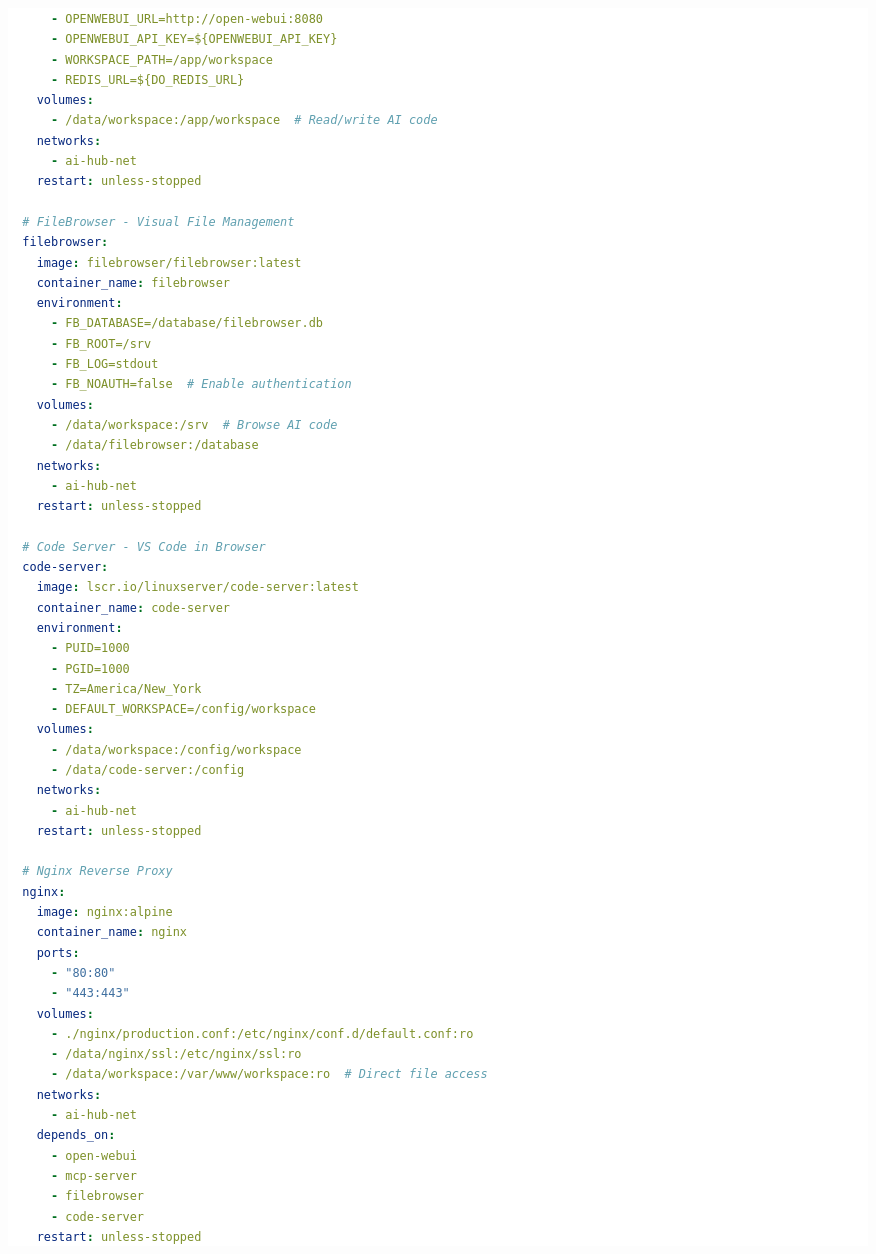 ```yaml
      - OPENWEBUI_URL=http://open-webui:8080
      - OPENWEBUI_API_KEY=${OPENWEBUI_API_KEY}
      - WORKSPACE_PATH=/app/workspace
      - REDIS_URL=${DO_REDIS_URL}
    volumes:
      - /data/workspace:/app/workspace  # Read/write AI code
    networks:
      - ai-hub-net
    restart: unless-stopped

  # FileBrowser - Visual File Management
  filebrowser:
    image: filebrowser/filebrowser:latest
    container_name: filebrowser
    environment:
      - FB_DATABASE=/database/filebrowser.db
      - FB_ROOT=/srv
      - FB_LOG=stdout
      - FB_NOAUTH=false  # Enable authentication
    volumes:
      - /data/workspace:/srv  # Browse AI code
      - /data/filebrowser:/database
    networks:
      - ai-hub-net
    restart: unless-stopped

  # Code Server - VS Code in Browser
  code-server:
    image: lscr.io/linuxserver/code-server:latest
    container_name: code-server
    environment:
      - PUID=1000
      - PGID=1000
      - TZ=America/New_York
      - DEFAULT_WORKSPACE=/config/workspace
    volumes:
      - /data/workspace:/config/workspace
      - /data/code-server:/config
    networks:
      - ai-hub-net
    restart: unless-stopped

  # Nginx Reverse Proxy
  nginx:
    image: nginx:alpine
    container_name: nginx
    ports:
      - "80:80"
      - "443:443"
    volumes:
      - ./nginx/production.conf:/etc/nginx/conf.d/default.conf:ro
      - /data/nginx/ssl:/etc/nginx/ssl:ro
      - /data/workspace:/var/www/workspace:ro  # Direct file access
    networks:
      - ai-hub-net
    depends_on:
      - open-webui
      - mcp-server
      - filebrowser
      - code-server
    restart: unless-stopped
```

